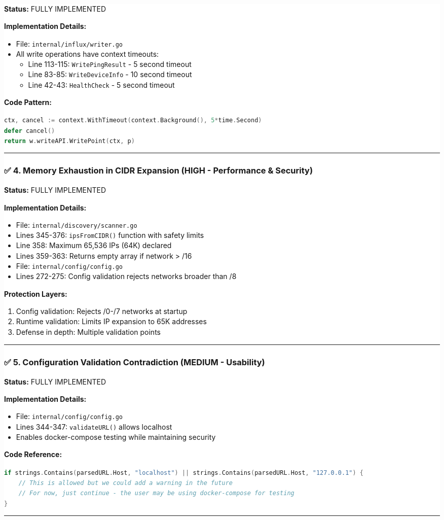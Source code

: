**Status:** FULLY IMPLEMENTED

**Implementation Details:**
- File: `internal/influx/writer.go`
- All write operations have context timeouts:
  - Line 113-115: `WritePingResult` - 5 second timeout
  - Line 83-85: `WriteDeviceInfo` - 10 second timeout
  - Line 42-43: `HealthCheck` - 5 second timeout

**Code Pattern:**
```go
ctx, cancel := context.WithTimeout(context.Background(), 5*time.Second)
defer cancel()
return w.writeAPI.WritePoint(ctx, p)
```

---

### ✅ 4. Memory Exhaustion in CIDR Expansion (HIGH - Performance & Security)

**Status:** FULLY IMPLEMENTED

**Implementation Details:**
- File: `internal/discovery/scanner.go`
- Lines 345-376: `ipsFromCIDR()` function with safety limits
- Line 358: Maximum 65,536 IPs (64K) declared
- Lines 359-363: Returns empty array if network > /16
- File: `internal/config/config.go`
- Lines 272-275: Config validation rejects networks broader than /8

**Protection Layers:**
1. Config validation: Rejects /0-/7 networks at startup
2. Runtime validation: Limits IP expansion to 65K addresses
3. Defense in depth: Multiple validation points

---

### ✅ 5. Configuration Validation Contradiction (MEDIUM - Usability)

**Status:** FULLY IMPLEMENTED

**Implementation Details:**
- File: `internal/config/config.go`
- Lines 344-347: `validateURL()` allows localhost
- Enables docker-compose testing while maintaining security

**Code Reference:**
```go
if strings.Contains(parsedURL.Host, "localhost") || strings.Contains(parsedURL.Host, "127.0.0.1") {
    // This is allowed but we could add a warning in the future
    // For now, just continue - the user may be using docker-compose for testing
}
```

---